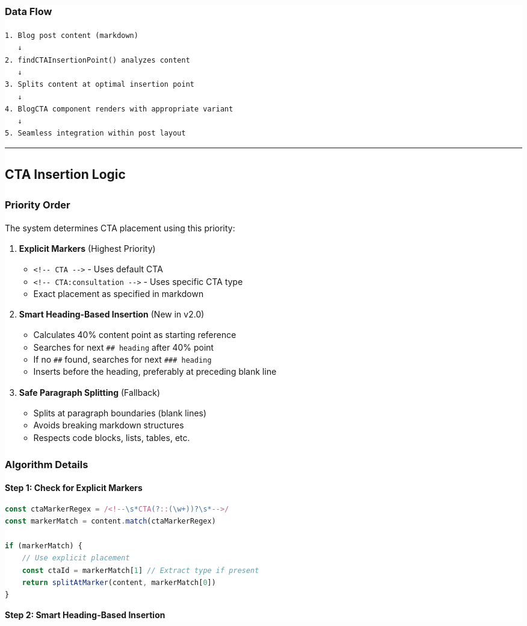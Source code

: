 ### Data Flow

```
1. Blog post content (markdown)
   ↓
2. findCTAInsertionPoint() analyzes content
   ↓
3. Splits content at optimal insertion point
   ↓
4. BlogCTA component renders with appropriate variant
   ↓
5. Seamless integration within post layout
```

---

## CTA Insertion Logic

### Priority Order

The system determines CTA placement using this priority:

1. **Explicit Markers** (Highest Priority)
    - `<!-- CTA -->` - Uses default CTA
    - `<!-- CTA:consultation -->` - Uses specific CTA type
    - Exact placement as specified in markdown

2. **Smart Heading-Based Insertion** (New in v2.0)
    - Calculates 40% content point as starting reference
    - Searches for next `## heading` after 40% point
    - If no `##` found, searches for next `### heading`
    - Inserts before the heading, preferably at preceding blank line

3. **Safe Paragraph Splitting** (Fallback)
    - Splits at paragraph boundaries (blank lines)
    - Avoids breaking markdown structures
    - Respects code blocks, lists, tables, etc.

### Algorithm Details

**Step 1: Check for Explicit Markers**

```typescript
const ctaMarkerRegex = /<!--\s*CTA(?::(\w+))?\s*-->/
const markerMatch = content.match(ctaMarkerRegex)

if (markerMatch) {
    // Use explicit placement
    const ctaId = markerMatch[1] // Extract type if present
    return splitAtMarker(content, markerMatch[0])
}
```

**Step 2: Smart Heading-Based Insertion**
